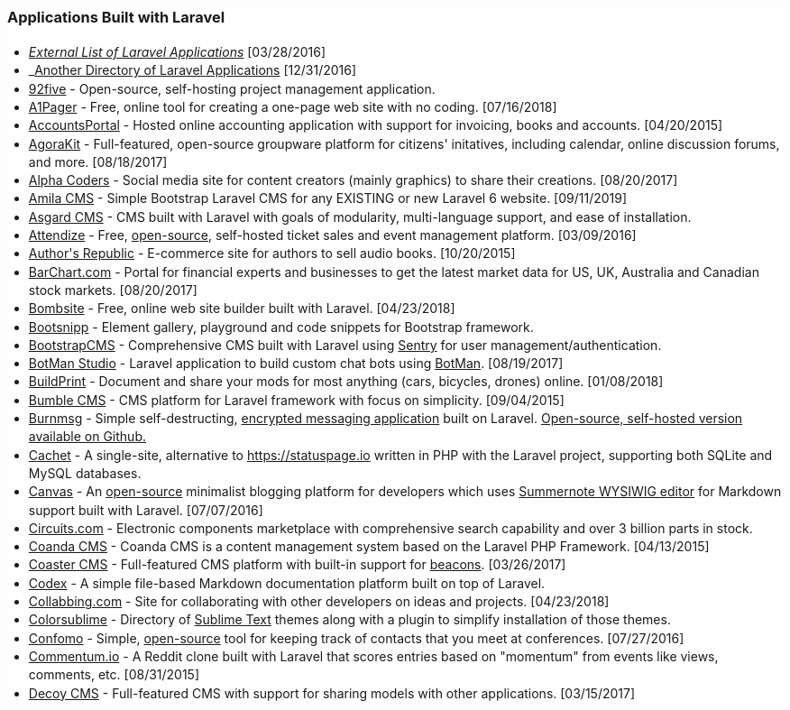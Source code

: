 ### Applications Built with Laravel
- _[External List of Laravel Applications](https://github.com/unicodeveloper/awesome-opensource-webapps#laravel)_ \[03/28/2016\]
- _[Another Directory of Laravel Applications](https://devpost.com/software/built-with/laravel) \[12/31/2016\]
- [92five](http://92fiveapp.com/) - Open-source, self-hosting project management application.
- [A1Pager](https://a1pager.com/) - Free, online tool for creating a one-page web site with no coding. \[07/16/2018\]
- [AccountsPortal](http://www.accountsportal.com/) - Hosted online accounting application with support for invoicing, books and accounts. \[04/20/2015\]
- [AgoraKit](https://github.com/philippejadin/agorakit) - Full-featured, open-source groupware platform for citizens' initatives, including calendar, online discussion forums, and more. \[08/18/2017\]
- [Alpha Coders](https://alphacoders.com/) - Social media site for content creators (mainly graphics) to share their creations. \[08/20/2017\]
- [Amila CMS](https://github.com/AlexStack/Laravel-CMS) - Simple Bootstrap Laravel CMS for any EXISTING or new Laravel 6 website.  \[09/11/2019\]
- [Asgard CMS](http://asgardcms.com/) - CMS built with Laravel with goals of modularity, multi-language support, and ease of installation.
- [Attendize](https://www.attendize.com/) - Free, [open-source](https://github.com/Attendize/Attendize), self-hosted ticket sales and event management platform. \[03/09/2016\]
- [Author's Republic](https://www.authorsrepublic.com/) - E-commerce site for authors to sell audio books. \[10/20/2015\]
- [BarChart.com](https://www.barchart.com/) - Portal for financial experts and businesses to get the latest market data for US, UK, Australia and Canadian stock markets. \[08/20/2017\]
- [Bombsite](https://bombsite.io/) - Free, online web site builder built with Laravel. \[04/23/2018\]
- [Bootsnipp](http://bootsnipp.com/) - Element gallery, playground and code snippets for Bootstrap framework.
- [BootstrapCMS](https://github.com/BootstrapCMS/CMS) - Comprehensive CMS built with Laravel using [Sentry](https://cartalyst.com/manual/sentry/) for user management/authentication.
- [BotMan Studio](https://github.com/botman/studio) - Laravel application to build custom chat bots using [BotMan](https://botman.io/). \[08/19/2017\]
- [BuildPrint](https://buildprint.io/) - Document and share your mods for most anything (cars, bicycles, drones) online. \[01/08/2018\]
- [Bumble CMS](http://bumblecms.com/) - CMS platform for Laravel framework with focus on simplicity. \[09/04/2015\]
- [Burnmsg](https://burnmsg.com/) - Simple self-destructing, [encrypted messaging application](http://www.edzynda.com/create-a-self-destructing-encrypted-message-app-in-laravel-part-1/) built on Laravel.  [Open-source, self-hosted version available on Github.](https://github.com/ezynda3/burnmsg)
- [Cachet](https://cachethq.io/) - A single-site, alternative to https://statuspage.io written in PHP with the Laravel project, supporting both SQLite and MySQL databases.
- [Canvas](https://cnvs.io/) - An [open-source](https://github.com/cnvs/canvas) minimalist blogging platform for developers which uses [Summernote WYSIWIG editor](http://summernote.org/) for Markdown support built with Laravel. \[07/07/2016\] 
- [Circuits.com](https://circuits.com/) - Electronic components marketplace with comprehensive search capability and over 3 billion parts in stock.
- [Coanda CMS](http://coandacms.org/) - Coanda CMS is a content management system based on the Laravel PHP Framework. \[04/13/2015\]
- [Coaster CMS](https://www.coastercms.org/) - Full-featured CMS platform with built-in support for [beacons](https://google.github.io/physical-web/). \[03/26/2017\]
- [Codex](http://codex.caffeinated.ninja/) - A simple file-based Markdown documentation platform built on top of Laravel.
- [Collabbing.com](https://collabbing.com/) - Site for collaborating with other developers on ideas and projects. \[04/23/2018\]
- [Colorsublime](http://colorsublime.com/) - Directory of [Sublime Text](http://www.sublimetext.com/) themes along with a plugin to simplify installation of those themes.
- [Confomo](https://confomo.com/) - Simple, [open-source](https://github.com/mattstauffer/confomo) tool for keeping track of contacts that you meet at conferences. \[07/27/2016\]
- [Commentum.io](https://commentum.io/) - A Reddit clone built with Laravel that scores entries based on "momentum" from events like views, comments, etc. \[08/31/2015\]
- [Decoy CMS](https://github.com/BKWLD/decoy) - Full-featured CMS with support for sharing models with other applications. \[03/15/2017\]